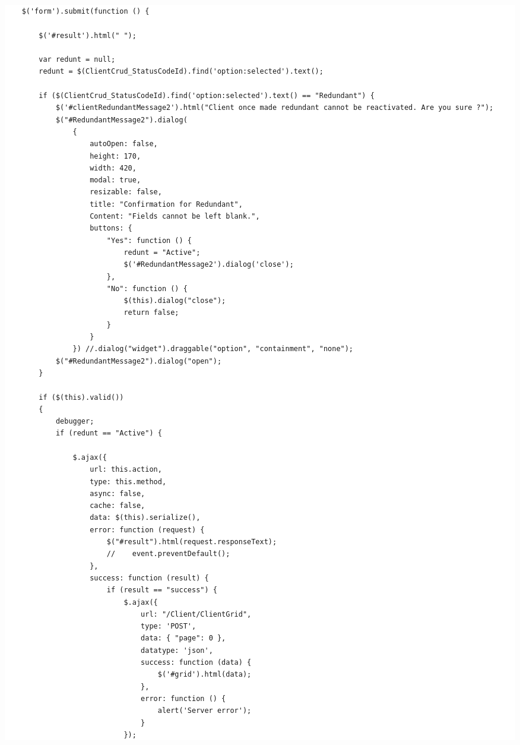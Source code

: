 
        $('form').submit(function () {

            $('#result').html(" ");

            var redunt = null;
            redunt = $(ClientCrud_StatusCodeId).find('option:selected').text();

            if ($(ClientCrud_StatusCodeId).find('option:selected').text() == "Redundant") {
                $('#clientRedundantMessage2').html("Client once made redundant cannot be reactivated. Are you sure ?");
                $("#RedundantMessage2").dialog(
                    {
                        autoOpen: false,
                        height: 170,
                        width: 420,
                        modal: true,
                        resizable: false,
                        title: "Confirmation for Redundant",
                        Content: "Fields cannot be left blank.",
                        buttons: {
                            "Yes": function () {
                                redunt = "Active";
                                $('#RedundantMessage2').dialog('close');
                            },
                            "No": function () {
                                $(this).dialog("close");
                                return false;
                            }
                        }
                    }) //.dialog("widget").draggable("option", "containment", "none");
                $("#RedundantMessage2").dialog("open");
            }

            if ($(this).valid()) 
            {
                debugger;
                if (redunt == "Active") {

                    $.ajax({
                        url: this.action,
                        type: this.method,
                        async: false,
                        cache: false,
                        data: $(this).serialize(),
                        error: function (request) {
                            $("#result").html(request.responseText);
                            //    event.preventDefault();
                        },
                        success: function (result) {
                            if (result == "success") {
                                $.ajax({
                                    url: "/Client/ClientGrid",
                                    type: 'POST',
                                    data: { "page": 0 },
                                    datatype: 'json',
                                    success: function (data) {
                                        $('#grid').html(data);
                                    },
                                    error: function () {
                                        alert('Server error');
                                    }
                                });
